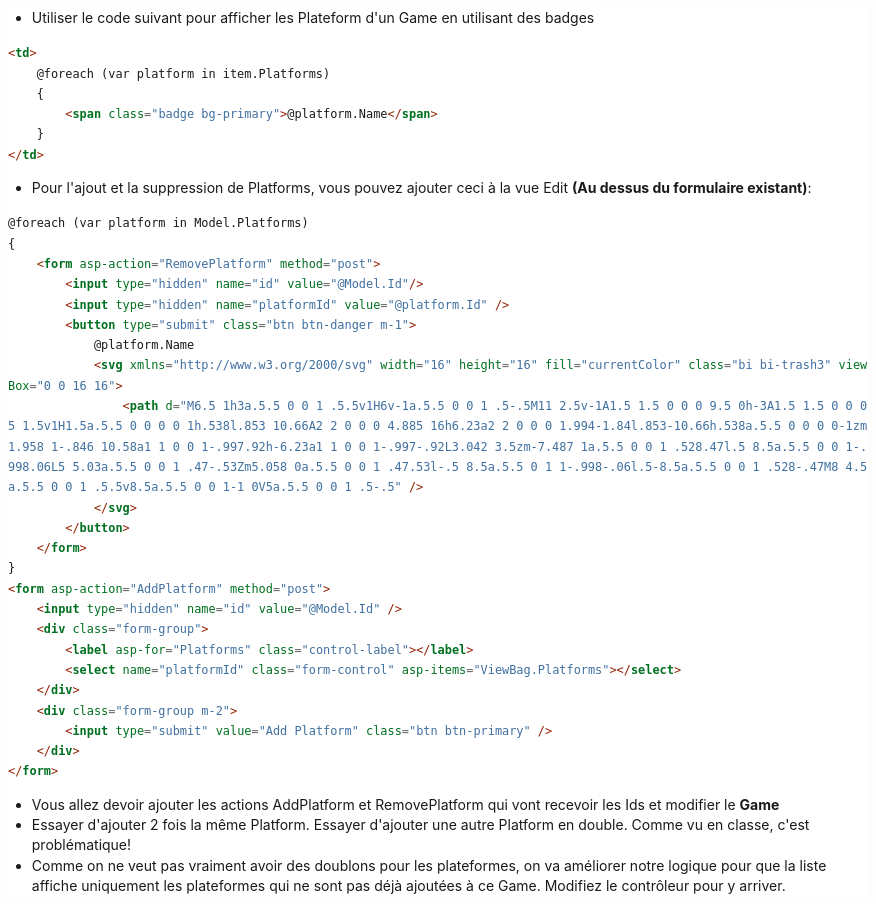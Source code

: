 - Utiliser le code suivant pour afficher les Plateform d'un Game en utilisant des badges

```html
<td>
    @foreach (var platform in item.Platforms)
    {
        <span class="badge bg-primary">@platform.Name</span>
    }
</td>
```

- Pour l'ajout et la suppression de Platforms, vous pouvez ajouter ceci à la vue Edit **(Au dessus du formulaire existant)**:

```html
@foreach (var platform in Model.Platforms)
{
    <form asp-action="RemovePlatform" method="post">
        <input type="hidden" name="id" value="@Model.Id"/>
        <input type="hidden" name="platformId" value="@platform.Id" />
        <button type="submit" class="btn btn-danger m-1">
            @platform.Name
            <svg xmlns="http://www.w3.org/2000/svg" width="16" height="16" fill="currentColor" class="bi bi-trash3" viewBox="0 0 16 16">
                <path d="M6.5 1h3a.5.5 0 0 1 .5.5v1H6v-1a.5.5 0 0 1 .5-.5M11 2.5v-1A1.5 1.5 0 0 0 9.5 0h-3A1.5 1.5 0 0 0 5 1.5v1H1.5a.5.5 0 0 0 0 1h.538l.853 10.66A2 2 0 0 0 4.885 16h6.23a2 2 0 0 0 1.994-1.84l.853-10.66h.538a.5.5 0 0 0 0-1zm1.958 1-.846 10.58a1 1 0 0 1-.997.92h-6.23a1 1 0 0 1-.997-.92L3.042 3.5zm-7.487 1a.5.5 0 0 1 .528.47l.5 8.5a.5.5 0 0 1-.998.06L5 5.03a.5.5 0 0 1 .47-.53Zm5.058 0a.5.5 0 0 1 .47.53l-.5 8.5a.5.5 0 1 1-.998-.06l.5-8.5a.5.5 0 0 1 .528-.47M8 4.5a.5.5 0 0 1 .5.5v8.5a.5.5 0 0 1-1 0V5a.5.5 0 0 1 .5-.5" />
            </svg>
        </button>
    </form>
}
<form asp-action="AddPlatform" method="post">
    <input type="hidden" name="id" value="@Model.Id" />
    <div class="form-group">
        <label asp-for="Platforms" class="control-label"></label>
        <select name="platformId" class="form-control" asp-items="ViewBag.Platforms"></select>
    </div>
    <div class="form-group m-2">
        <input type="submit" value="Add Platform" class="btn btn-primary" />
    </div>
</form>
```

- Vous allez devoir ajouter les actions AddPlatform et RemovePlatform qui vont recevoir les Ids et modifier le **Game**
- Essayer d'ajouter 2 fois la même Platform. Essayer d'ajouter une autre Platform en double. Comme vu en classe, c'est problématique!
- Comme on ne veut pas vraiment avoir des doublons pour les plateformes, on va améliorer notre logique pour que la liste affiche uniquement les plateformes qui ne sont pas déjà ajoutées à ce Game. Modifiez le contrôleur pour y arriver.

